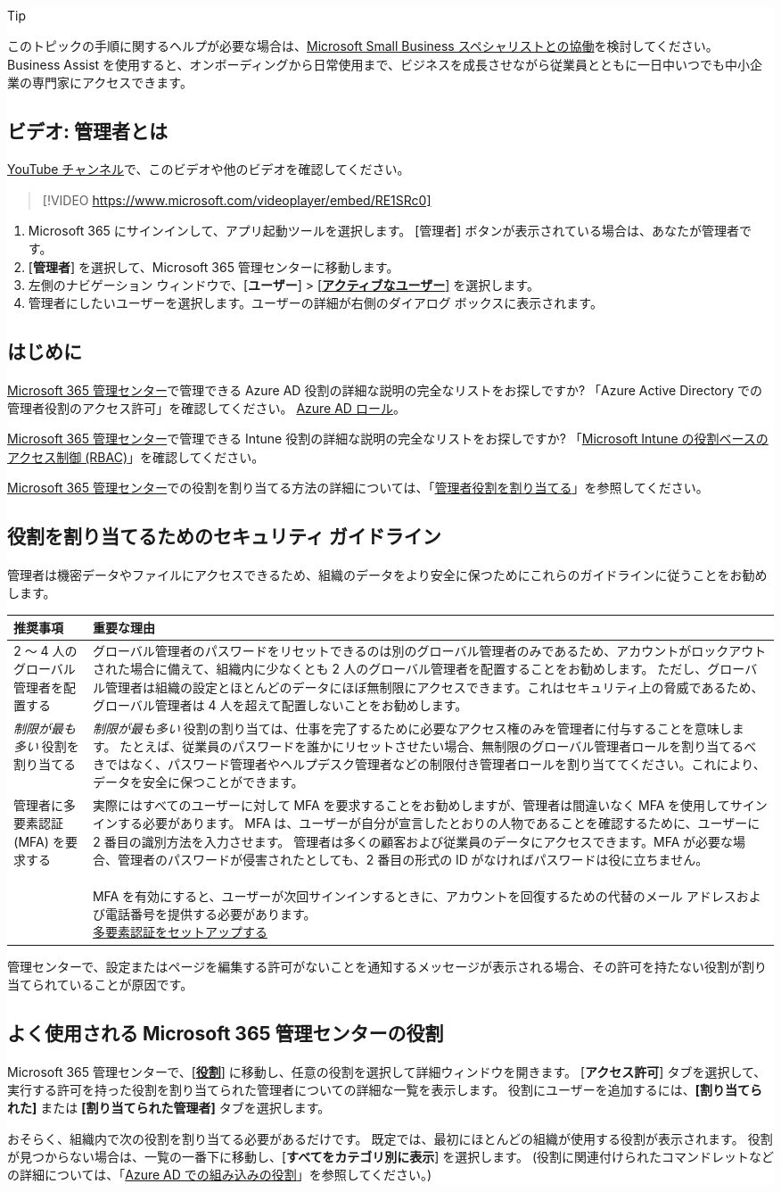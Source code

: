 > [!TIP]
> このトピックの手順に関するヘルプが必要な場合は、[Microsoft Small Business スペシャリストとの協働](https://go.microsoft.com/fwlink/?linkid=2186871)を検討してください。 Business Assist を使用すると、オンボーディングから日常使用まで、ビジネスを成長させながら従業員とともに一日中いつでも中小企業の専門家にアクセスできます。

## <a name="watch-what-is-an-admin"></a>ビデオ: 管理者とは

[YouTube チャンネル](https://go.microsoft.com/fwlink/?linkid=2198028)で、このビデオや他のビデオを確認してください。

> [!VIDEO https://www.microsoft.com/videoplayer/embed/RE1SRc0]

1. Microsoft 365 にサインインして、アプリ起動ツールを選択します。 [管理者] ボタンが表示されている場合は、あなたが管理者です。
1. [**管理者**] を選択して、Microsoft 365 管理センターに移動します。
1. 左側のナビゲーション ウィンドウで、[**ユーザー**] > <a href="https://go.microsoft.com/fwlink/p/?linkid=834822" target="_blank">[**アクティブなユーザー**]</a> を選択します。
1. 管理者にしたいユーザーを選択します。ユーザーの詳細が右側のダイアログ ボックスに表示されます。

## <a name="before-you-begin"></a>はじめに

<a href="https://go.microsoft.com/fwlink/p/?linkid=2024339" target="_blank">Microsoft 365 管理センター</a>で管理できる Azure AD 役割の詳細な説明の完全なリストをお探しですか? 「Azure Active Directory での管理者役割のアクセス許可」を確認してください。 [Azure AD ロール](/azure/active-directory/roles/permissions-reference)。

<a href="https://go.microsoft.com/fwlink/p/?linkid=2024339" target="_blank">Microsoft 365 管理センター</a>で管理できる Intune 役割の詳細な説明の完全なリストをお探しですか?  「[Microsoft Intune の役割ベースのアクセス制御 (RBAC)](/mem/intune/fundamentals/role-based-access-control)」を確認してください。

<a href="https://go.microsoft.com/fwlink/p/?linkid=2024339" target="_blank">Microsoft 365 管理センター</a>での役割を割り当てる方法の詳細については、「[管理者役割を割り当てる](assign-admin-roles.md)」を参照してください。

## <a name="security-guidelines-for-assigning-roles"></a>役割を割り当てるためのセキュリティ ガイドライン

管理者は機密データやファイルにアクセスできるため、組織のデータをより安全に保つためにこれらのガイドラインに従うことをお勧めします。

| 推奨事項                  | 重要な理由                 |
| :------------------- | :------------------- |
| 2 〜 4 人のグローバル管理者を配置する  | グローバル管理者のパスワードをリセットできるのは別のグローバル管理者のみであるため、アカウントがロックアウトされた場合に備えて、組織内に少なくとも 2 人のグローバル管理者を配置することをお勧めします。 ただし、グローバル管理者は組織の設定とほとんどのデータにほぼ無制限にアクセスできます。これはセキュリティ上の脅威であるため、グローバル管理者は 4 人を超えて配置しないことをお勧めします。 |
| *制限が最も多い* 役割を割り当てる    | *制限が最も多い* 役割の割り当ては、仕事を完了するために必要なアクセス権のみを管理者に付与することを意味します。 たとえば、従業員のパスワードを誰かにリセットさせたい場合、無制限のグローバル管理者ロールを割り当てるべきではなく、パスワード管理者やヘルプデスク管理者などの制限付き管理者ロールを割り当ててください。これにより、データを安全に保つことができます。                 |
| 管理者に多要素認証 (MFA) を要求する                  |    実際にはすべてのユーザーに対して MFA を要求することをお勧めしますが、管理者は間違いなく MFA を使用してサインインする必要があります。 MFA は、ユーザーが自分が宣言したとおりの人物であることを確認するために、ユーザーに 2 番目の識別方法を入力させます。 管理者は多くの顧客および従業員のデータにアクセスできます。MFA が必要な場合、管理者のパスワードが侵害されたとしても、2 番目の形式の ID がなければパスワードは役に立ちません。  <br><br>MFA を有効にすると、ユーザーが次回サインインするときに、アカウントを回復するための代替のメール アドレスおよび電話番号を提供する必要があります。  <br> [多要素認証をセットアップする](../security-and-compliance/set-up-multi-factor-authentication.md)          |

管理センターで、設定またはページを編集する許可がないことを通知するメッセージが表示される場合、その許可を持たない役割が割り当てられていることが原因です。

## <a name="commonly-used-microsoft-365-admin-center-roles"></a>よく使用される Microsoft 365 管理センターの役割

Microsoft 365 管理センターで、[<a href="https://go.microsoft.com/fwlink/p/?linkid=2097861" target="_blank">**役割**</a>] に移動し、任意の役割を選択して詳細ウィンドウを開きます。 [**アクセス許可**] タブを選択して、実行する許可を持った役割を割り当てられた管理者についての詳細な一覧を表示します。 役割にユーザーを追加するには、**[割り当てられた]** または **[割り当てられた管理者]** タブを選択します。

おそらく、組織内で次の役割を割り当てる必要があるだけです。 既定では、最初にほとんどの組織が使用する役割が表示されます。 役割が見つからない場合は、一覧の一番下に移動し、[**すべてをカテゴリ別に表示**] を選択します。 (役割に関連付けられたコマンドレットなどの詳細については、「[Azure AD での組み込みの役割](/azure/active-directory/roles/permissions-reference)」を参照してください。)
